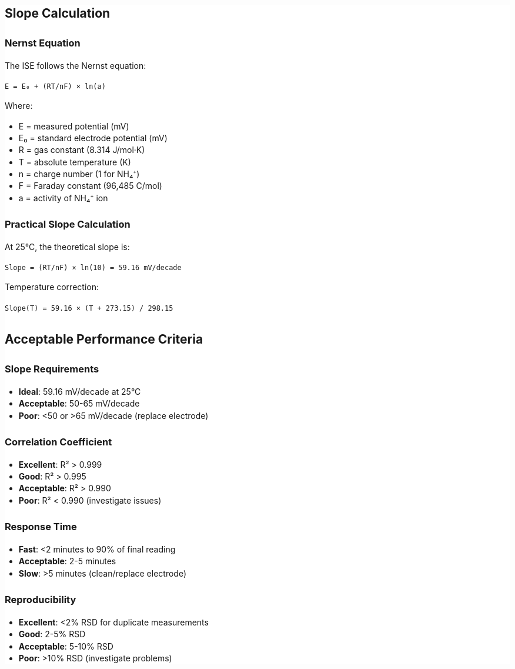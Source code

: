 ## Slope Calculation

### Nernst Equation
The ISE follows the Nernst equation:
```
E = E₀ + (RT/nF) × ln(a)
```

Where:
- E = measured potential (mV)
- E₀ = standard electrode potential (mV)
- R = gas constant (8.314 J/mol·K)
- T = absolute temperature (K)
- n = charge number (1 for NH₄⁺)
- F = Faraday constant (96,485 C/mol)
- a = activity of NH₄⁺ ion

### Practical Slope Calculation
At 25°C, the theoretical slope is:
```
Slope = (RT/nF) × ln(10) = 59.16 mV/decade
```

Temperature correction:
```
Slope(T) = 59.16 × (T + 273.15) / 298.15
```

## Acceptable Performance Criteria

### Slope Requirements
- **Ideal**: 59.16 mV/decade at 25°C
- **Acceptable**: 50-65 mV/decade
- **Poor**: <50 or >65 mV/decade (replace electrode)

### Correlation Coefficient
- **Excellent**: R² > 0.999
- **Good**: R² > 0.995
- **Acceptable**: R² > 0.990
- **Poor**: R² < 0.990 (investigate issues)

### Response Time
- **Fast**: <2 minutes to 90% of final reading
- **Acceptable**: 2-5 minutes
- **Slow**: >5 minutes (clean/replace electrode)

### Reproducibility
- **Excellent**: <2% RSD for duplicate measurements
- **Good**: 2-5% RSD
- **Acceptable**: 5-10% RSD
- **Poor**: >10% RSD (investigate problems)
